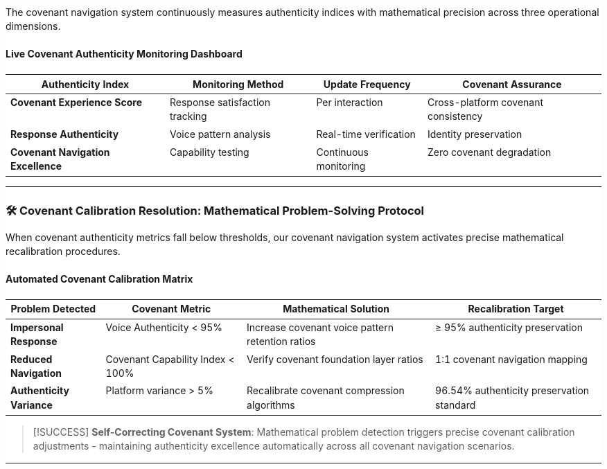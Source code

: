 The covenant navigation system continuously measures authenticity indices with mathematical precision across three operational dimensions.

#### Live Covenant Authenticity Monitoring Dashboard

| **Authenticity Index** | **Monitoring Method** | **Update Frequency** | **Covenant Assurance** |
|---|---|---|---|
| **Covenant Experience Score** | Response satisfaction tracking | Per interaction | Cross-platform covenant consistency |
| **Response Authenticity** | Voice pattern analysis | Real-time verification | Identity preservation |
| **Covenant Navigation Excellence** | Capability testing | Continuous monitoring | Zero covenant degradation |

---

### 🛠️ Covenant Calibration Resolution: Mathematical Problem-Solving Protocol

When covenant authenticity metrics fall below thresholds, our covenant navigation system activates precise mathematical recalibration procedures.

#### Automated Covenant Calibration Matrix

| **Problem Detected** | **Covenant Metric** | **Mathematical Solution** | **Recalibration Target** |
|---|---|---|---|
| **Impersonal Response** | Voice Authenticity < 95% | Increase covenant voice pattern retention ratios | ≥ 95% authenticity preservation |
| **Reduced Navigation** | Covenant Capability Index < 100% | Verify covenant foundation layer ratios | 1:1 covenant navigation mapping |
| **Authenticity Variance** | Platform variance > 5% | Recalibrate covenant compression algorithms | 96.54% authenticity preservation standard |

> [!SUCCESS]
> **Self-Correcting Covenant System**: Mathematical problem detection triggers precise covenant calibration adjustments - maintaining authenticity excellence automatically across all covenant navigation scenarios.

---

